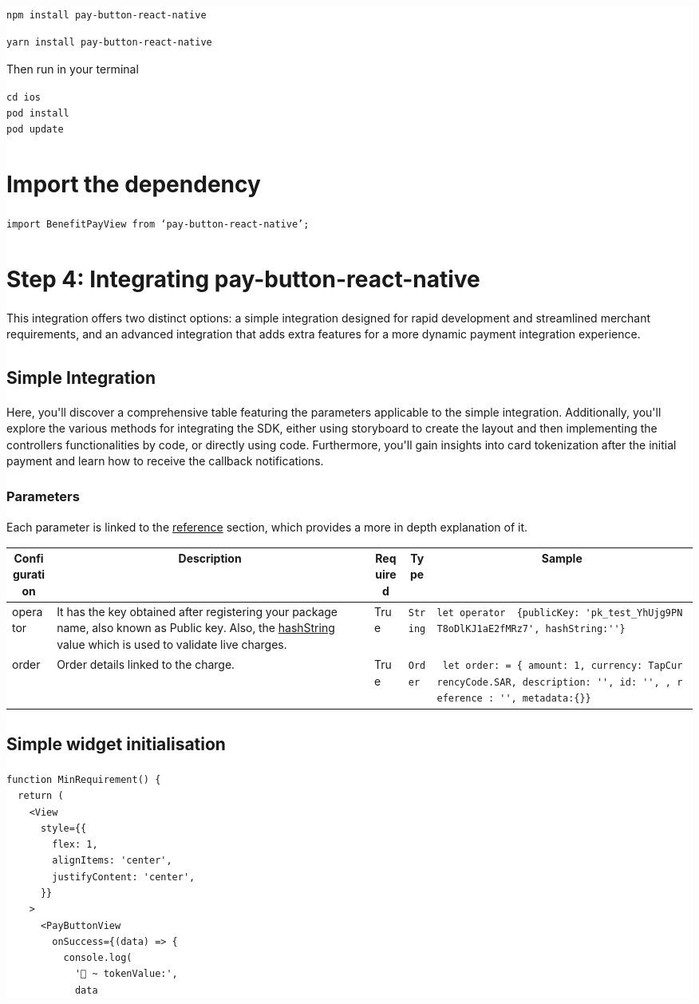 ```sh
npm install pay-button-react-native
```

```sh
yarn install pay-button-react-native
```

Then run in your terminal

```swift
cd ios
pod install
pod update
```



# Import the dependency
```Ts
import BenefitPayView from ‘pay-button-react-native’;
```

# Step 4: Integrating pay-button-react-native[]()
This integration offers two distinct options: a simple integration designed for rapid development and streamlined merchant requirements, and an advanced integration that adds extra features for a more dynamic payment integration experience.

## Simple Integration[]()

Here, you'll discover a comprehensive table featuring the parameters applicable to the simple integration. Additionally, you'll explore the various methods for integrating the SDK, either using storyboard to create the layout and then implementing the controllers functionalities by code, or directly using code. Furthermore, you'll gain insights into card tokenization after the initial payment and learn how to receive the callback notifications.

### Parameters[](https://developers.tap.company/docs/pay-button-ios#parameters)
Each parameter is linked to the  [reference](https://developers.tap.company/docs/pay-button-ios#reference)  section, which provides a more in depth explanation of it.


|Configuration|Description | Required | Type| Sample
|--|--|--| --|--|
| operator| It has the key obtained after registering your package name, also known as Public key. Also, the [hashString](https://developers.tap.company/docs/pay-button-ios#generate-the-hash-string) value which is used to validate live charges. | True  | `String`| `let operator  {publicKey: 'pk_test_YhUjg9PNT8oDlKJ1aE2fMRz7', hashString:''}` |
| order| Order details linked to the charge. | True  | `Order`| ` let order: = { amount: 1, currency: TapCurrencyCode.SAR, description: '', id: '', , reference : '', metadata:{}}` | customer| The customer detailsCustomer details for charge process. | True  | `Customer`| ` let customer = {"id":"", "name":{{"lang":"en","first":"TAP","middle":"","last":"PAYMENTS"}}, "nameOnCard":"TAP PAYMENTS", "editble":true, "contact":{"email":"tap@tap.company", "phone":{"countryCode":"+965","number":"88888888"}}}` | Button Type | The type of button you want to init | True  | `PayButtonType`| ` let buttonType = PayButtonType.Benefit` |


## Simple widget initialisation
```Ts
function MinRequirement() {
  return (
    <View
      style={{
        flex: 1,
        alignItems: 'center',
        justifyContent: 'center',
      }}
    >
      <PayButtonView
        onSuccess={(data) => {
          console.log(
            '🚀 ~ tokenValue:',
            data
```